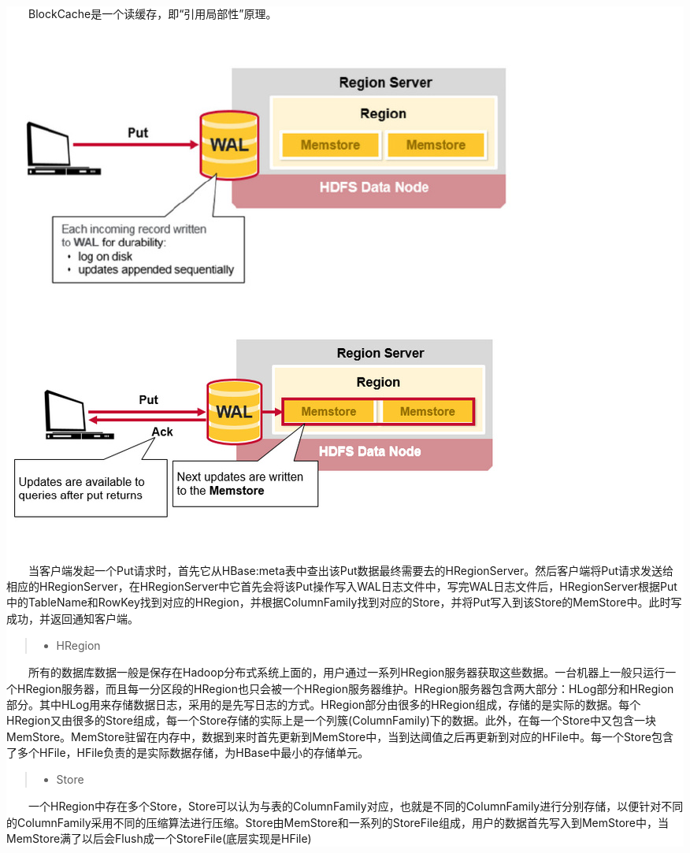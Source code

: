 　　BlockCache是一个读缓存，即“引用局部性”原理。

![put1](/images/posts/Hadoop/put1.jpg)
![put2](/images/posts/Hadoop/put2.jpg)

　　当客户端发起一个Put请求时，首先它从HBase:meta表中查出该Put数据最终需要去的HRegionServer。然后客户端将Put请求发送给相应的HRegionServer，在HRegionServer中它首先会将该Put操作写入WAL日志文件中，写完WAL日志文件后，HRegionServer根据Put中的TableName和RowKey找到对应的HRegion，并根据ColumnFamily找到对应的Store，并将Put写入到该Store的MemStore中。此时写成功，并返回通知客户端。

>* HRegion

　　所有的数据库数据一般是保存在Hadoop分布式系统上面的，用户通过一系列HRegion服务器获取这些数据。一台机器上一般只运行一个HRegion服务器，而且每一分区段的HRegion也只会被一个HRegion服务器维护。HRegion服务器包含两大部分：HLog部分和HRegion部分。其中HLog用来存储数据日志，采用的是先写日志的方式。HRegion部分由很多的HRegion组成，存储的是实际的数据。每个HRegion又由很多的Store组成，每一个Store存储的实际上是一个列簇(ColumnFamily)下的数据。此外，在每一个Store中又包含一块MemStore。MemStore驻留在内存中，数据到来时首先更新到MemStore中，当到达阈值之后再更新到对应的HFile中。每一个Store包含了多个HFile，HFile负责的是实际数据存储，为HBase中最小的存储单元。

>* Store

　　一个HRegion中存在多个Store，Store可以认为与表的ColumnFamily对应，也就是不同的ColumnFamily进行分别存储，以便针对不同的ColumnFamily采用不同的压缩算法进行压缩。Store由MemStore和一系列的StoreFile组成，用户的数据首先写入到MemStore中，当MemStore满了以后会Flush成一个StoreFile(底层实现是HFile)
